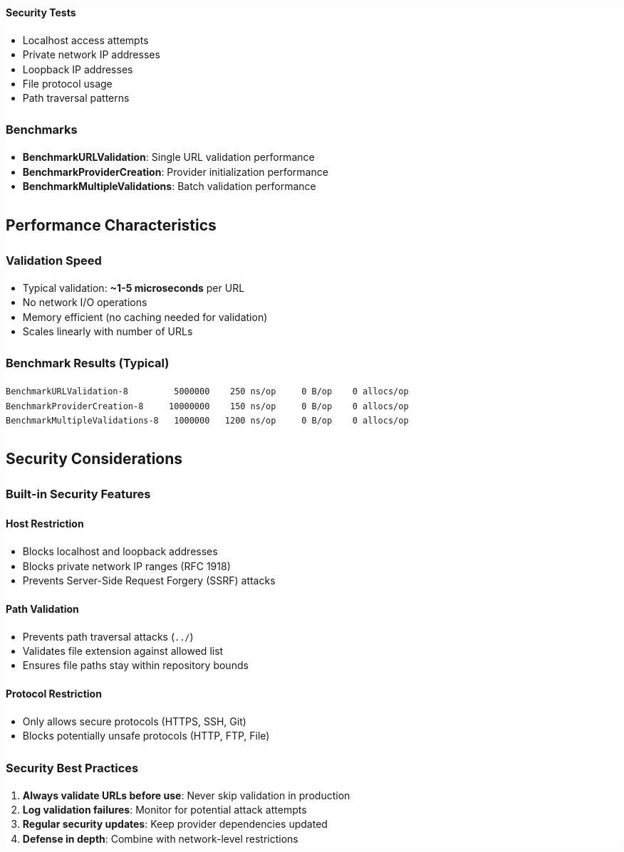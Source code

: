 #### Security Tests
- Localhost access attempts
- Private network IP addresses
- Loopback IP addresses  
- File protocol usage
- Path traversal patterns

### Benchmarks
- **BenchmarkURLValidation**: Single URL validation performance
- **BenchmarkProviderCreation**: Provider initialization performance  
- **BenchmarkMultipleValidations**: Batch validation performance

## Performance Characteristics

### Validation Speed
- Typical validation: **~1-5 microseconds** per URL
- No network I/O operations
- Memory efficient (no caching needed for validation)
- Scales linearly with number of URLs

### Benchmark Results (Typical)
```
BenchmarkURLValidation-8         5000000    250 ns/op     0 B/op    0 allocs/op
BenchmarkProviderCreation-8     10000000    150 ns/op     0 B/op    0 allocs/op  
BenchmarkMultipleValidations-8   1000000   1200 ns/op     0 B/op    0 allocs/op
```

## Security Considerations

### Built-in Security Features

#### Host Restriction
- Blocks localhost and loopback addresses
- Blocks private network IP ranges (RFC 1918)
- Prevents Server-Side Request Forgery (SSRF) attacks

#### Path Validation  
- Prevents path traversal attacks (`../`)
- Validates file extension against allowed list
- Ensures file paths stay within repository bounds

#### Protocol Restriction
- Only allows secure protocols (HTTPS, SSH, Git)
- Blocks potentially unsafe protocols (HTTP, FTP, File)

### Security Best Practices

1. **Always validate URLs before use**: Never skip validation in production
2. **Log validation failures**: Monitor for potential attack attempts
3. **Regular security updates**: Keep provider dependencies updated
4. **Defense in depth**: Combine with network-level restrictions
